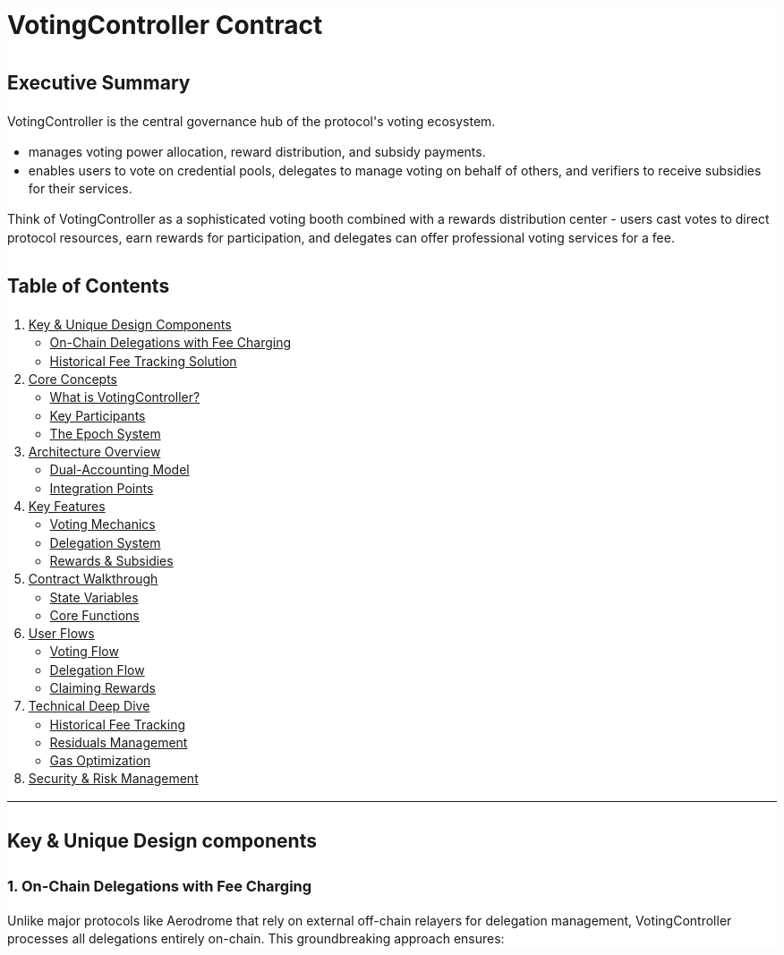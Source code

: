 # VotingController Contract 

## Executive Summary

VotingController is the central governance hub of the protocol's voting ecosystem. 
- manages voting power allocation, reward distribution, and subsidy payments. 
- enables users to vote on credential pools, delegates to manage voting on behalf of others, and verifiers to receive subsidies for their services.

Think of VotingController as a sophisticated voting booth combined with a rewards distribution center - users cast votes to direct protocol resources, earn rewards for participation, and delegates can offer professional voting services for a fee.

## Table of Contents

1. [Key & Unique Design Components](#key--unique-design-components)
   - [On-Chain Delegations with Fee Charging](#1-on-chain-delegations-with-fee-charging)
   - [Historical Fee Tracking Solution](#2-historical-fee-tracking-solution)
2. [Core Concepts](#2-core-concepts)
   - [What is VotingController?](#what-is-votingcontroller)
   - [Key Participants](#key-participants)
   - [The Epoch System](#the-epoch-system)
3. [Architecture Overview](#3-architecture-overview)
   - [Dual-Accounting Model](#dual-accounting-model)
   - [Integration Points](#integration-points)
4. [Key Features](#4-key-features)
   - [Voting Mechanics](#voting-mechanics)
   - [Delegation System](#delegation-system)
   - [Rewards & Subsidies](#rewards--subsidies)
5. [Contract Walkthrough](#5-contract-walkthrough)
   - [State Variables](#state-variables)
   - [Core Functions](#core-functions)
6. [User Flows](#6-user-flows)
   - [Voting Flow](#voting-flow)
   - [Delegation Flow](#delegation-flow)
   - [Claiming Rewards](#claiming-rewards)
7. [Technical Deep Dive](#7-technical-deep-dive)
   - [Historical Fee Tracking](#historical-fee-tracking)
   - [Residuals Management](#residuals-management)
   - [Gas Optimization](#gas-optimization)
8. [Security & Risk Management](#8-security--risk-management)

---

## Key & Unique Design components

### 1. **On-Chain Delegations with Fee Charging** 

Unlike major protocols like Aerodrome that rely on external off-chain relayers for delegation management, VotingController processes all delegations entirely on-chain. This groundbreaking approach ensures:
